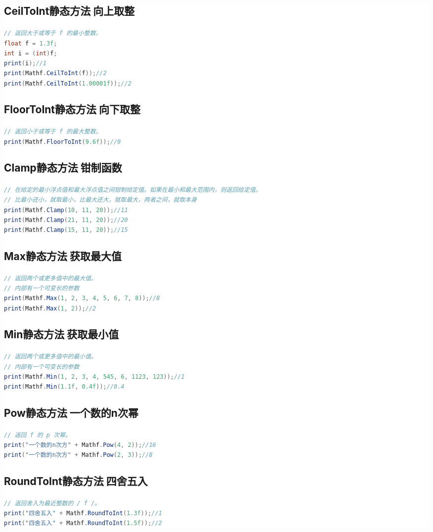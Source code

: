 ## CeilToInt静态方法 向上取整
```cs
// 返回大于或等于 f 的最小整数。
float f = 1.3f;
int i = (int)f;
print(i);//1
print(Mathf.CeilToInt(f));//2
print(Mathf.CeilToInt(1.00001f));//2
```

## FloorToInt静态方法 向下取整
```cs
// 返回小于或等于 f 的最大整数。
print(Mathf.FloorToInt(9.6f));//9
```

## Clamp静态方法 钳制函数
```cs
// 在给定的最小浮点值和最大浮点值之间钳制给定值。如果在最小和最大范围内，则返回给定值。
// 比最小还小，就取最小，比最大还大，就取最大，两者之间，就取本身
print(Mathf.Clamp(10, 11, 20));//11
print(Mathf.Clamp(21, 11, 20));//20
print(Mathf.Clamp(15, 11, 20));//15
```

## Max静态方法 获取最大值
```cs
// 返回两个或更多值中的最大值。
// 内部有一个可变长的参数
print(Mathf.Max(1, 2, 3, 4, 5, 6, 7, 8));//8
print(Mathf.Max(1, 2));//2
```

## Min静态方法 获取最小值
```cs
// 返回两个或更多值中的最小值。
// 内部有一个可变长的参数
print(Mathf.Min(1, 2, 3, 4, 545, 6, 1123, 123));//1
print(Mathf.Min(1.1f, 0.4f));//0.4
```

## Pow静态方法 一个数的n次幂
```cs
// 返回 f 的 p 次幂。
print("一个数的n次方" + Mathf.Pow(4, 2));//16
print("一个数的n次方" + Mathf.Pow(2, 3));//8
```

## RoundToInt静态方法 四舍五入
```cs
// 返回舍入为最近整数的 / f /。
print("四舍五入" + Mathf.RoundToInt(1.3f));//1
print("四舍五入" + Mathf.RoundToInt(1.5f));//2
```
